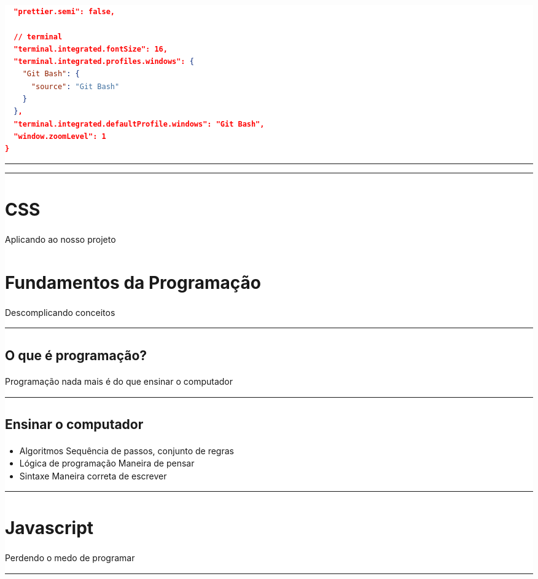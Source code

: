 ```json
  "prettier.semi": false,

  // terminal
  "terminal.integrated.fontSize": 16,
  "terminal.integrated.profiles.windows": {
    "Git Bash": {
      "source": "Git Bash"
    }
  },
  "terminal.integrated.defaultProfile.windows": "Git Bash",
  "window.zoomLevel": 1
}
```

---

---

# CSS

Aplicando ao nosso projeto

##

# Fundamentos da Programação

Descomplicando conceitos

---

## O que é programação?

Programação nada mais é do que ensinar o computador

---

## Ensinar o computador

- Algoritmos
  Sequência de passos, conjunto de regras
- Lógica de programação
  Maneira de pensar
- Sintaxe
  Maneira correta de escrever

---

# Javascript

Perdendo o medo de programar

---